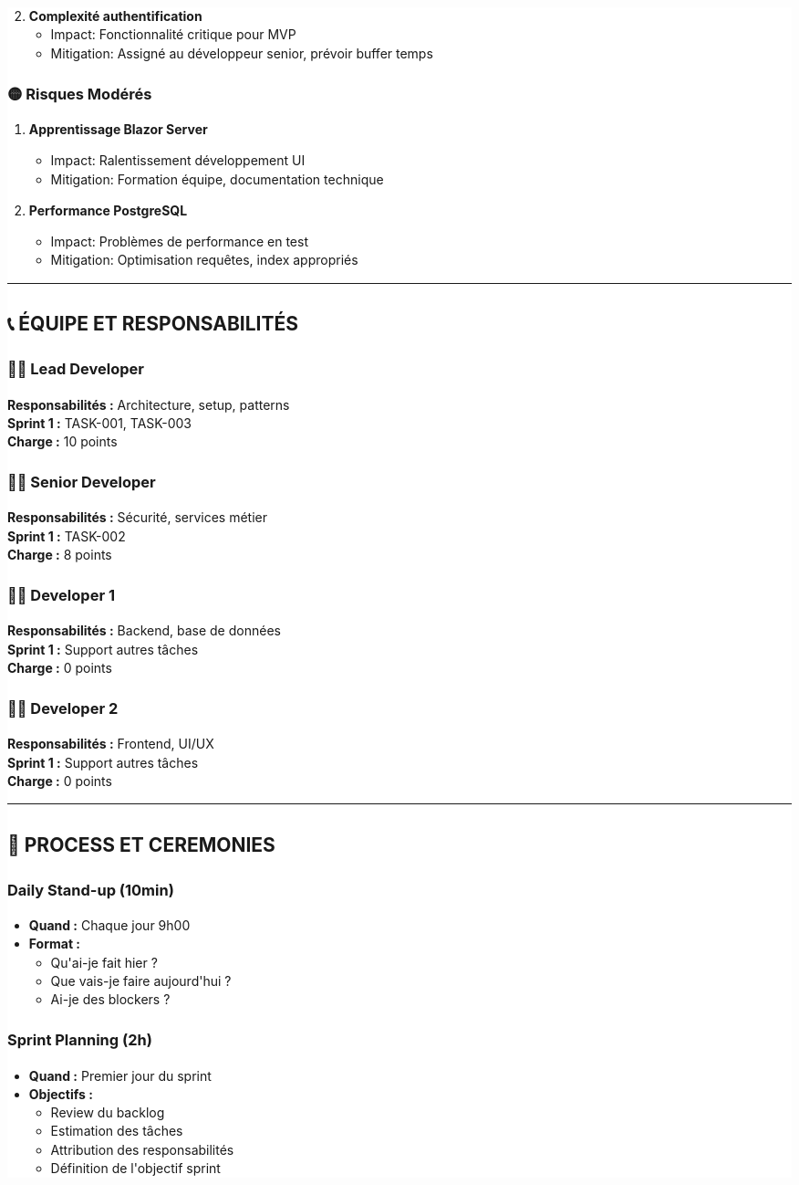 2. **Complexité authentification**
   - Impact: Fonctionnalité critique pour MVP
   - Mitigation: Assigné au développeur senior, prévoir buffer temps

### 🟡 Risques Modérés
1. **Apprentissage Blazor Server**
   - Impact: Ralentissement développement UI
   - Mitigation: Formation équipe, documentation technique

2. **Performance PostgreSQL**
   - Impact: Problèmes de performance en test
   - Mitigation: Optimisation requêtes, index appropriés

---

## 📞 ÉQUIPE ET RESPONSABILITÉS

### 👨‍💻 Lead Developer
**Responsabilités :** Architecture, setup, patterns  
**Sprint 1 :** TASK-001, TASK-003  
**Charge :** 10 points

### 👩‍💻 Senior Developer  
**Responsabilités :** Sécurité, services métier  
**Sprint 1 :** TASK-002  
**Charge :** 8 points

### 👨‍💻 Developer 1
**Responsabilités :** Backend, base de données  
**Sprint 1 :** Support autres tâches  
**Charge :** 0 points

### 👩‍💻 Developer 2
**Responsabilités :** Frontend, UI/UX  
**Sprint 1 :** Support autres tâches  
**Charge :** 0 points

---

## 🔄 PROCESS ET CEREMONIES

### Daily Stand-up (10min)
- **Quand :** Chaque jour 9h00
- **Format :** 
  - Qu'ai-je fait hier ?
  - Que vais-je faire aujourd'hui ?
  - Ai-je des blockers ?

### Sprint Planning (2h)
- **Quand :** Premier jour du sprint
- **Objectifs :**
  - Review du backlog
  - Estimation des tâches
  - Attribution des responsabilités
  - Définition de l'objectif sprint
